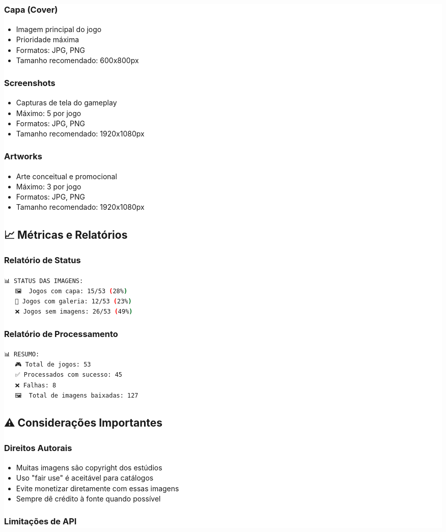 ### **Capa (Cover)**

- Imagem principal do jogo
- Prioridade máxima
- Formatos: JPG, PNG
- Tamanho recomendado: 600x800px

### **Screenshots**

- Capturas de tela do gameplay
- Máximo: 5 por jogo
- Formatos: JPG, PNG
- Tamanho recomendado: 1920x1080px

### **Artworks**

- Arte conceitual e promocional
- Máximo: 3 por jogo
- Formatos: JPG, PNG
- Tamanho recomendado: 1920x1080px

## 📈 Métricas e Relatórios

### **Relatório de Status**

```bash
📊 STATUS DAS IMAGENS:
   🖼️  Jogos com capa: 15/53 (28%)
   📸 Jogos com galeria: 12/53 (23%)
   ❌ Jogos sem imagens: 26/53 (49%)
```

### **Relatório de Processamento**

```bash
📊 RESUMO:
   🎮 Total de jogos: 53
   ✅ Processados com sucesso: 45
   ❌ Falhas: 8
   🖼️  Total de imagens baixadas: 127
```

## ⚠️ Considerações Importantes

### **Direitos Autorais**

- Muitas imagens são copyright dos estúdios
- Uso "fair use" é aceitável para catálogos
- Evite monetizar diretamente com essas imagens
- Sempre dê crédito à fonte quando possível

### **Limitações de API**
